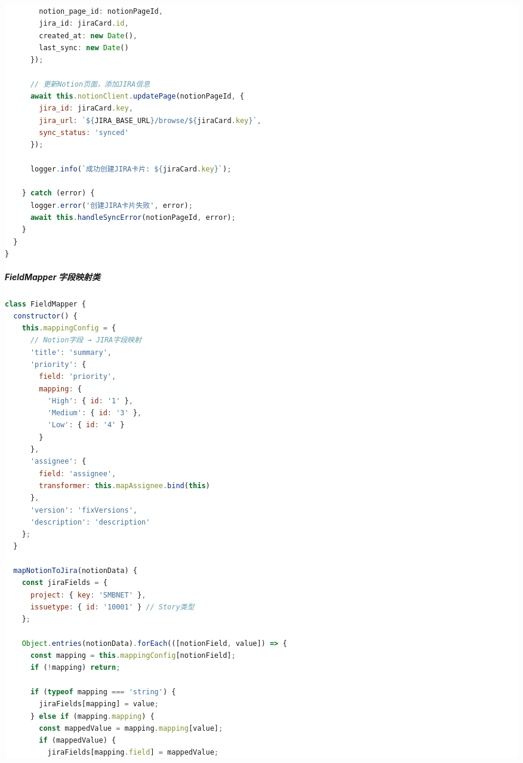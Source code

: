 ```javascript
        notion_page_id: notionPageId,
        jira_id: jiraCard.id,
        created_at: new Date(),
        last_sync: new Date()
      });
      
      // 更新Notion页面，添加JIRA信息
      await this.notionClient.updatePage(notionPageId, {
        jira_id: jiraCard.key,
        jira_url: `${JIRA_BASE_URL}/browse/${jiraCard.key}`,
        sync_status: 'synced'
      });
      
      logger.info(`成功创建JIRA卡片: ${jiraCard.key}`);
      
    } catch (error) {
      logger.error('创建JIRA卡片失败', error);
      await this.handleSyncError(notionPageId, error);
    }
  }
}
```

##### FieldMapper 字段映射类
```javascript
class FieldMapper {
  constructor() {
    this.mappingConfig = {
      // Notion字段 → JIRA字段映射
      'title': 'summary',
      'priority': {
        field: 'priority',
        mapping: {
          'High': { id: '1' },
          'Medium': { id: '3' }, 
          'Low': { id: '4' }
        }
      },
      'assignee': {
        field: 'assignee',
        transformer: this.mapAssignee.bind(this)
      },
      'version': 'fixVersions',
      'description': 'description'
    };
  }
  
  mapNotionToJira(notionData) {
    const jiraFields = {
      project: { key: 'SMBNET' },
      issuetype: { id: '10001' } // Story类型
    };
    
    Object.entries(notionData).forEach(([notionField, value]) => {
      const mapping = this.mappingConfig[notionField];
      if (!mapping) return;
      
      if (typeof mapping === 'string') {
        jiraFields[mapping] = value;
      } else if (mapping.mapping) {
        const mappedValue = mapping.mapping[value];
        if (mappedValue) {
          jiraFields[mapping.field] = mappedValue;
```